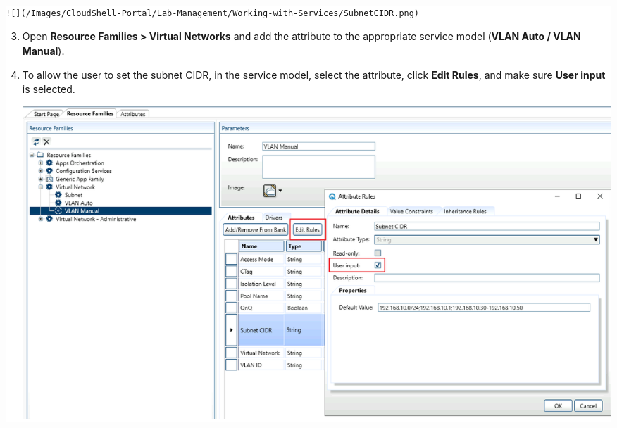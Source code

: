     ![](/Images/CloudShell-Portal/Lab-Management/Working-with-Services/SubnetCIDR.png)
    
3. Open **Resource Families > Virtual Networks** and add the attribute to the appropriate service model (**VLAN Auto / VLAN Manual**).
4. To allow the user to set the subnet CIDR, in the service model, select the attribute, click **Edit Rules**, and make sure **User input** is selected.
    
    ![](/Images/CloudShell-Portal/Lab-Management/Working-with-Services/SubnetCIDRUserInput.png)
    